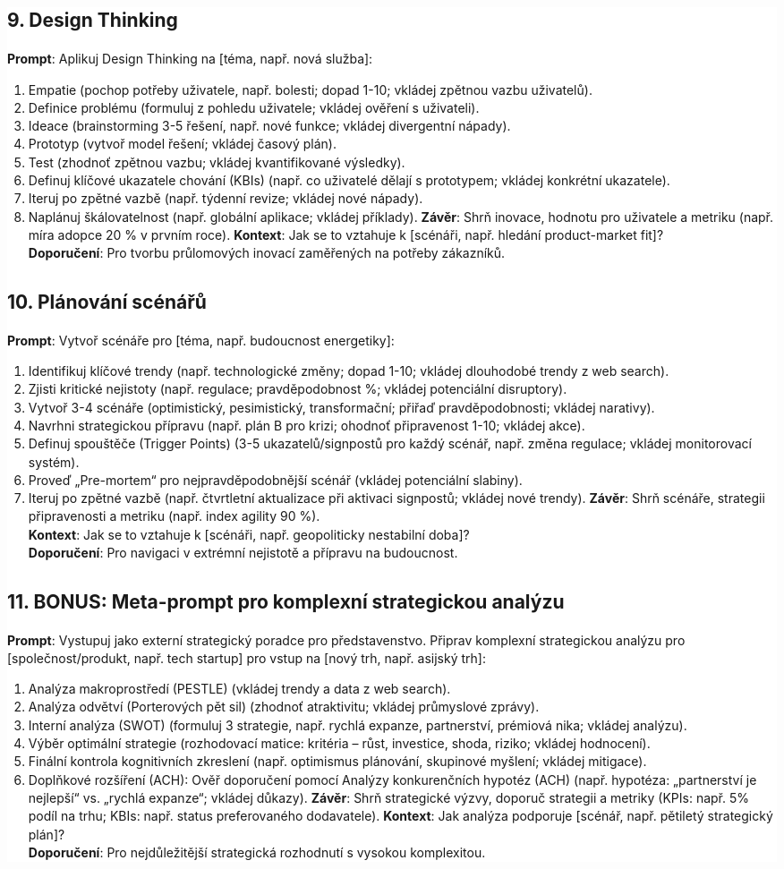 ## 9. Design Thinking
**Prompt**: Aplikuj Design Thinking na [téma, např. nová služba]:  
1. Empatie (pochop potřeby uživatele, např. bolesti; dopad 1-10; vkládej zpětnou vazbu uživatelů).
2. Definice problému (formuluj z pohledu uživatele; vkládej ověření s uživateli).
3. Ideace (brainstorming 3-5 řešení, např. nové funkce; vkládej divergentní nápady).  
4. Prototyp (vytvoř model řešení; vkládej časový plán).
5. Test (zhodnoť zpětnou vazbu; vkládej kvantifikované výsledky).  
6. Definuj klíčové ukazatele chování (KBIs) (např. co uživatelé dělají s prototypem; vkládej konkrétní ukazatele).
7. Iteruj po zpětné vazbě (např. týdenní revize; vkládej nové nápady).  
8. Naplánuj škálovatelnost (např. globální aplikace; vkládej příklady).
**Závěr**: Shrň inovace, hodnotu pro uživatele a metriku (např. míra adopce 20 % v prvním roce).
**Kontext**: Jak se to vztahuje k [scénáři, např. hledání product-market fit]?  
**Doporučení**: Pro tvorbu průlomových inovací zaměřených na potřeby zákazníků.

## 10. Plánování scénářů
**Prompt**: Vytvoř scénáře pro [téma, např. budoucnost energetiky]:  
1. Identifikuj klíčové trendy (např. technologické změny; dopad 1-10; vkládej dlouhodobé trendy z web search).
2. Zjisti kritické nejistoty (např. regulace; pravděpodobnost %; vkládej potenciální disruptory).
3. Vytvoř 3-4 scénáře (optimistický, pesimistický, transformační; přiřaď pravděpodobnosti; vkládej narativy).
4. Navrhni strategickou přípravu (např. plán B pro krizi; ohodnoť připravenost 1-10; vkládej akce).
5. Definuj spouštěče (Trigger Points) (3-5 ukazatelů/signpostů pro každý scénář, např. změna regulace; vkládej monitorovací systém).
6. Proveď „Pre-mortem“ pro nejpravděpodobnější scénář (vkládej potenciální slabiny).  
7. Iteruj po zpětné vazbě (např. čtvrtletní aktualizace při aktivaci signpostů; vkládej nové trendy).
**Závěr**: Shrň scénáře, strategii připravenosti a metriku (např. index agility 90 %).  
**Kontext**: Jak se to vztahuje k [scénáři, např. geopoliticky nestabilní doba]?  
**Doporučení**: Pro navigaci v extrémní nejistotě a přípravu na budoucnost.

## 11. BONUS: Meta-prompt pro komplexní strategickou analýzu
**Prompt**: Vystupuj jako externí strategický poradce pro představenstvo.
Připrav komplexní strategickou analýzu pro [společnost/produkt, např. tech startup] pro vstup na [nový trh, např. asijský trh]:  
1. Analýza makroprostředí (PESTLE) (vkládej trendy a data z web search).
2. Analýza odvětví (Porterových pět sil) (zhodnoť atraktivitu; vkládej průmyslové zprávy).
3. Interní analýza (SWOT) (formuluj 3 strategie, např. rychlá expanze, partnerství, prémiová nika; vkládej analýzu).
4. Výběr optimální strategie (rozhodovací matice: kritéria – růst, investice, shoda, riziko; vkládej hodnocení).
5. Finální kontrola kognitivních zkreslení (např. optimismus plánování, skupinové myšlení; vkládej mitigace).
6. Doplňkové rozšíření (ACH): Ověř doporučení pomocí Analýzy konkurenčních hypotéz (ACH) (např. hypotéza: „partnerství je nejlepší“ vs. „rychlá expanze“; vkládej důkazy).
**Závěr**: Shrň strategické výzvy, doporuč strategii a metriky (KPIs: např. 5% podíl na trhu; KBIs: např. status preferovaného dodavatele).
**Kontext**: Jak analýza podporuje [scénář, např. pětiletý strategický plán]?  
**Doporučení**: Pro nejdůležitější strategická rozhodnutí s vysokou komplexitou.
